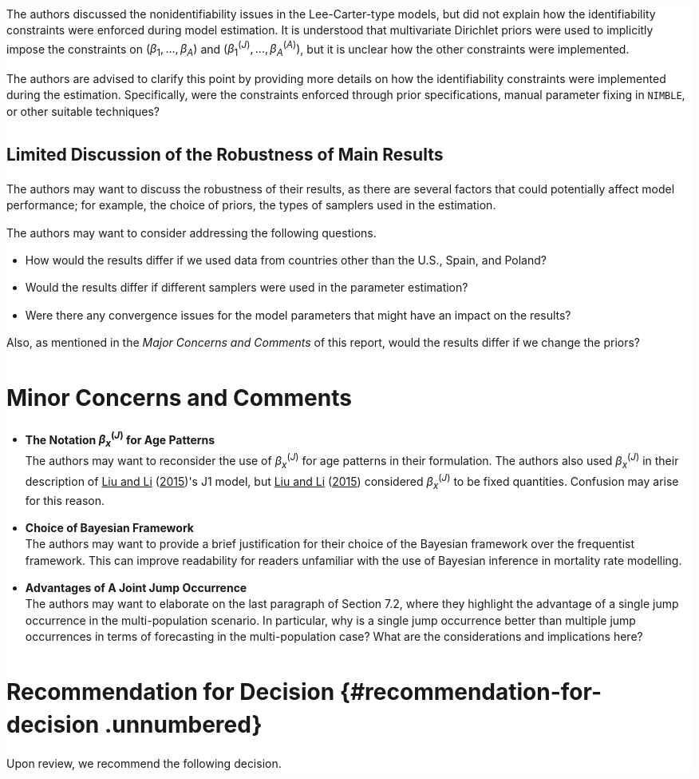 The authors discussed the nonidentifiability issues in the Lee-Carter-type models, but did not explain how the identifiability constraints were enforced during model estimation. It is understood that multivariate Dirichlet priors were used to implicitly impose the constraints on $(\beta_1,\dots,\beta_A)$ and $(\beta_1^{(J)},\dots,\beta_A^{(A)})$, but it is unclear how the other constraints were implemented.

The authors are advised to clarify this point by providing more details on how the identifiability constraints were implemented during the estimation. Specifically, were the constraints enforced through prior specifications, manual parameter fixing in `NIMBLE`, or other suitable techniques?

## Limited Discussion of the Robustness of Main Results 

The authors may want to discuss the robustness of their results, as there are several factors that could potentially affect model performance; for example, the choice of priors, the types of samplers used in the estimation.

The authors may want to consider addressing the following questions.

-   How would the results differ if we used data from countries other than the U.S., Spain, and Poland?

-   Would the results differ if different samplers were used in the parameter estimation?

-   Were there any convergence issues for the model parameters that might have an impact on the results?

Also, as mentioned in the *Major Concerns and Comments* of this report, would the results differ if we change the priors?

# Minor Concerns and Comments 

-   **The Notation $\beta_x^{(J)}$ for Age Patterns**\
    The authors may want to reconsider the use of $\beta_x^{(J)}$ for age patterns in their formulation. The authors also used $\beta_x^{(J)}$ in their description of [Liu and Li](#liuli2015) ([2015](#liuli2015))'s J1 model, but [Liu and Li](#liuli2015) ([2015](#liuli2015)) considered $\beta_x^{(J)}$ to be fixed quantities. Confusion may arise for this reason.

-   **Choice of Bayesian Framework**\
    The authors may want to provide a brief justification for their choice of the Bayesian framework over the frequentist framework. This can improve readability for readers unfamiliar with the use of Bayesian inference in mortality rate modelling.

-   **Advantages of A Joint Jump Occurrence**\
    The authors may want to elaborate on the last paragraph of Section 7.2, where they highlight the advantage of a single jump occurrence in the multi-population scenario. In particular, why is a single jump occurrence better than multiple jump occurrences in terms of forecasting in the multi-population case? What are the considerations and implications here?

# Recommendation for Decision {#recommendation-for-decision .unnumbered}

Upon review, we recommend the following decision.
